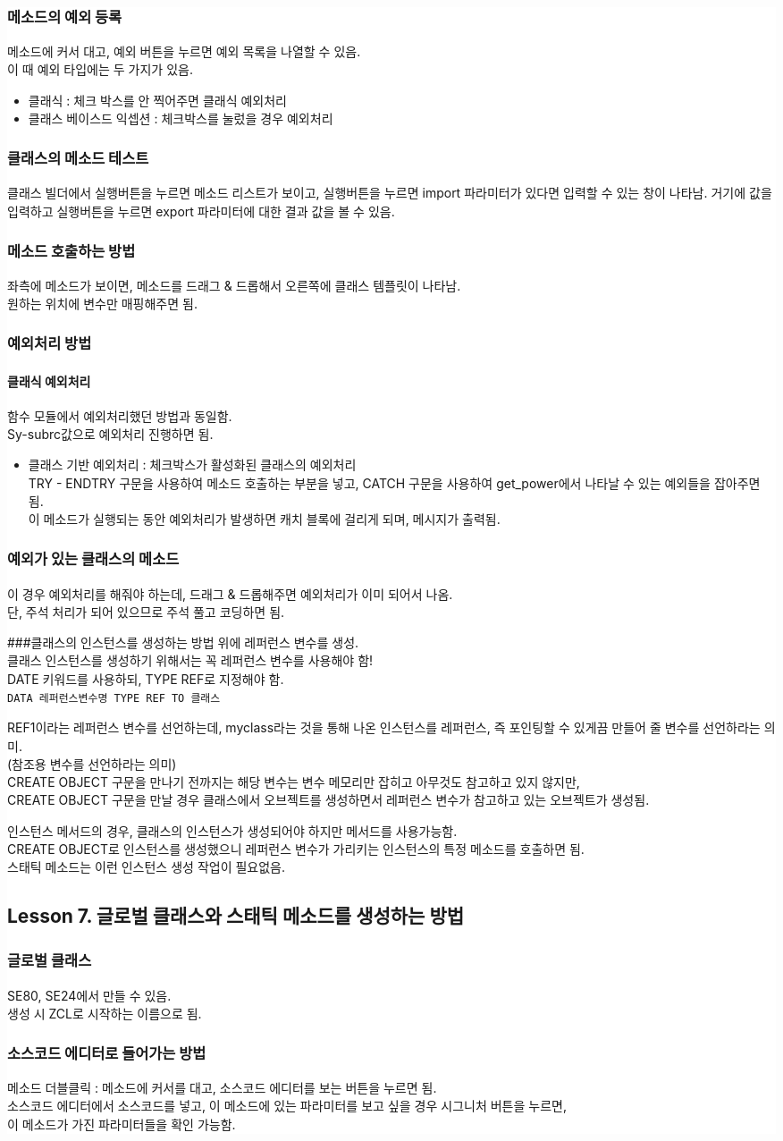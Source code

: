 ### 메소드의 예외 등록
메소드에 커서 대고, 예외 버튼을 누르면 예외 목록을 나열할 수 있음.     
이 때 예외 타입에는 두 가지가 있음.    
- 클래식 : 체크 박스를 안 찍어주면 클래식 예외처리
- 클래스 베이스드 익셉션 : 체크박스를 눌렀을 경우 예외처리

### 클래스의 메소드 테스트
클래스 빌더에서 실행버튼을 누르면 메소드 리스트가 보이고, 실행버튼을 누르면 import 파라미터가 있다면 입력할 수 있는 창이 나타남.
거기에 값을 입력하고 실행버튼을 누르면 export 파라미터에 대한 결과 값을 볼 수 있음.

### 메소드 호출하는 방법
좌측에 메소드가 보이면, 메소드를 드래그 & 드롭해서 오른쪽에 클래스 템플릿이 나타남.    
원하는 위치에 변수만 매핑해주면 됨.   

### 예외처리 방법
#### 클래식 예외처리
함수 모듈에서 예외처리했던 방법과 동일함.     
Sy-subrc값으로 예외처리 진행하면 됨.
- 클래스 기반 예외처리 : 체크박스가 활성화된 클래스의 예외처리     
TRY - ENDTRY 구문을 사용하여 메소드 호출하는 부분을 넣고, 
CATCH 구문을 사용하여 get_power에서 나타날 수 있는 예외들을 잡아주면 됨.    
이 메소드가 실행되는 동안 예외처리가 발생하면 캐치 블록에 걸리게 되며, 메시지가 출력됨.     
  
### 예외가 있는 클래스의 메소드
이 경우 예외처리를 해줘야 하는데, 드래그 & 드롭해주면 예외처리가 이미 되어서 나옴.     
단, 주석 처리가 되어 있으므로 주석 풀고 코딩하면 됨.

###클래스의 인스턴스를 생성하는 방법
위에 레퍼런스 변수를 생성.    
클래스 인스턴스를 생성하기 위해서는 꼭 레퍼런스 변수를 사용해야 함!    
DATE 키워드를 사용하되, TYPE REF로 지정해야 함.     
`DATA 레퍼런스변수명 TYPE REF TO 클래스`      

REF1이라는 레퍼런스 변수를 선언하는데, myclass라는 것을 통해 나온 인스턴스를 레퍼런스, 
즉 포인팅할 수 있게끔 만들어 줄 변수를 선언하라는 의미.      
(참조용 변수를 선언하라는 의미)     
CREATE OBJECT 구문을 만나기 전까지는 해당 변수는 변수 메모리만 잡히고 아무것도 참고하고 있지 않지만,     
CREATE OBJECT 구문을 만날 경우 클래스에서 오브젝트를 생성하면서 레퍼런스 변수가 참고하고 있는 오브젝트가 생성됨.     

인스턴스 메서드의 경우, 클래스의 인스턴스가 생성되어야 하지만 메서드를 사용가능함.    
CREATE OBJECT로 인스턴스를 생성했으니 레퍼런스 변수가 가리키는 인스턴스의 특정 메소드를 호출하면 됨.    
스태틱 메소드는 이런 인스턴스 생성 작업이 필요없음.   

## Lesson 7. 글로벌 클래스와 스태틱 메소드를 생성하는 방법
### 글로벌 클래스
SE80, SE24에서 만들 수 있음.    
생성 시 ZCL로 시작하는 이름으로 됨.

### 소스코드 에디터로 들어가는 방법
메소드 더블클릭 : 메소드에 커서를 대고, 소스코드 에디터를 보는 버튼을 누르면 됨.     
소스코드 에디터에서 소스코드를 넣고, 이 메소드에 있는 파라미터를 보고 싶을 경우 시그니처 버튼을 누르면,     
이 메소드가 가진 파라미터들을 확인 가능함.
